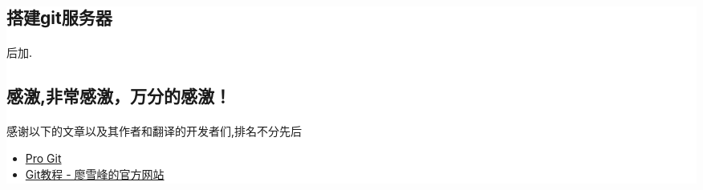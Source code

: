 ## 搭建git服务器
后加.



## 感激,非常感激，万分的感激！
感谢以下的文章以及其作者和翻译的开发者们,排名不分先后
* [Pro Git](https://git-scm.com/book/zh/v1/)
* [Git教程 - 廖雪峰的官方网站](http://www.liaoxuefeng.com/wiki/0013739516305929606dd18361248578c67b8067c8c017b000)
